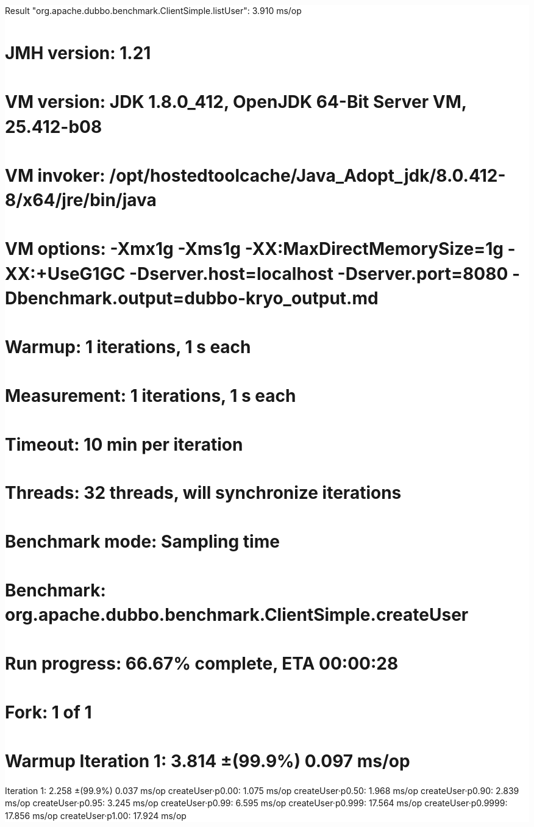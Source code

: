 
Result "org.apache.dubbo.benchmark.ClientSimple.listUser":
  3.910 ms/op


# JMH version: 1.21
# VM version: JDK 1.8.0_412, OpenJDK 64-Bit Server VM, 25.412-b08
# VM invoker: /opt/hostedtoolcache/Java_Adopt_jdk/8.0.412-8/x64/jre/bin/java
# VM options: -Xmx1g -Xms1g -XX:MaxDirectMemorySize=1g -XX:+UseG1GC -Dserver.host=localhost -Dserver.port=8080 -Dbenchmark.output=dubbo-kryo_output.md
# Warmup: 1 iterations, 1 s each
# Measurement: 1 iterations, 1 s each
# Timeout: 10 min per iteration
# Threads: 32 threads, will synchronize iterations
# Benchmark mode: Sampling time
# Benchmark: org.apache.dubbo.benchmark.ClientSimple.createUser

# Run progress: 66.67% complete, ETA 00:00:28
# Fork: 1 of 1
# Warmup Iteration   1: 3.814 ±(99.9%) 0.097 ms/op
Iteration   1: 2.258 ±(99.9%) 0.037 ms/op
                 createUser·p0.00:   1.075 ms/op
                 createUser·p0.50:   1.968 ms/op
                 createUser·p0.90:   2.839 ms/op
                 createUser·p0.95:   3.245 ms/op
                 createUser·p0.99:   6.595 ms/op
                 createUser·p0.999:  17.564 ms/op
                 createUser·p0.9999: 17.856 ms/op
                 createUser·p1.00:   17.924 ms/op
